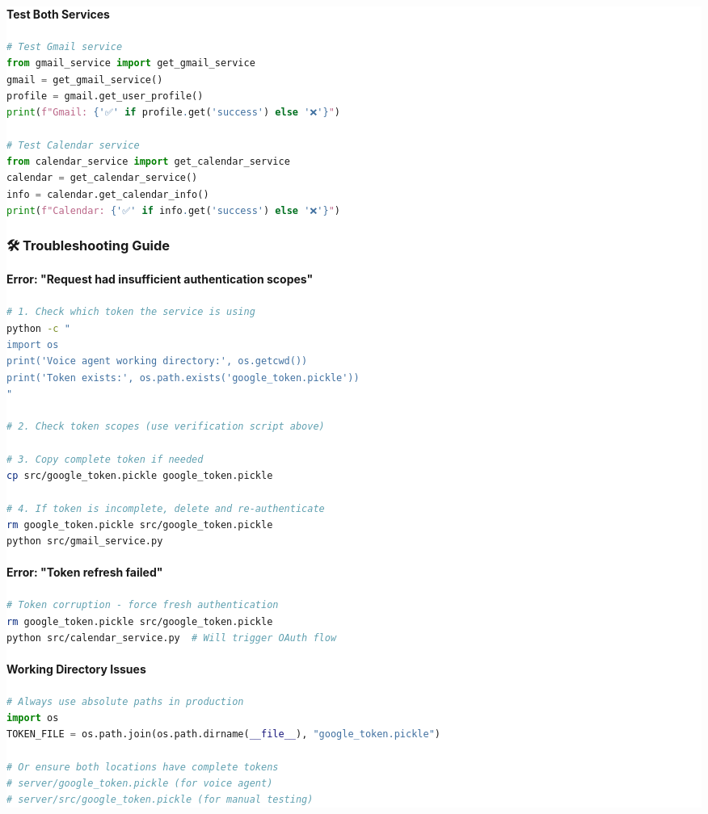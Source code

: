 #### Test Both Services
```python
# Test Gmail service
from gmail_service import get_gmail_service
gmail = get_gmail_service()
profile = gmail.get_user_profile()
print(f"Gmail: {'✅' if profile.get('success') else '❌'}")

# Test Calendar service
from calendar_service import get_calendar_service
calendar = get_calendar_service()
info = calendar.get_calendar_info()
print(f"Calendar: {'✅' if info.get('success') else '❌'}")
```

### 🛠️ **Troubleshooting Guide**

#### Error: "Request had insufficient authentication scopes"
```bash
# 1. Check which token the service is using
python -c "
import os
print('Voice agent working directory:', os.getcwd())
print('Token exists:', os.path.exists('google_token.pickle'))
"

# 2. Check token scopes (use verification script above)

# 3. Copy complete token if needed
cp src/google_token.pickle google_token.pickle

# 4. If token is incomplete, delete and re-authenticate
rm google_token.pickle src/google_token.pickle
python src/gmail_service.py
```

#### Error: "Token refresh failed"
```bash
# Token corruption - force fresh authentication
rm google_token.pickle src/google_token.pickle
python src/calendar_service.py  # Will trigger OAuth flow
```

#### Working Directory Issues
```python
# Always use absolute paths in production
import os
TOKEN_FILE = os.path.join(os.path.dirname(__file__), "google_token.pickle")

# Or ensure both locations have complete tokens
# server/google_token.pickle (for voice agent)
# server/src/google_token.pickle (for manual testing)
```
